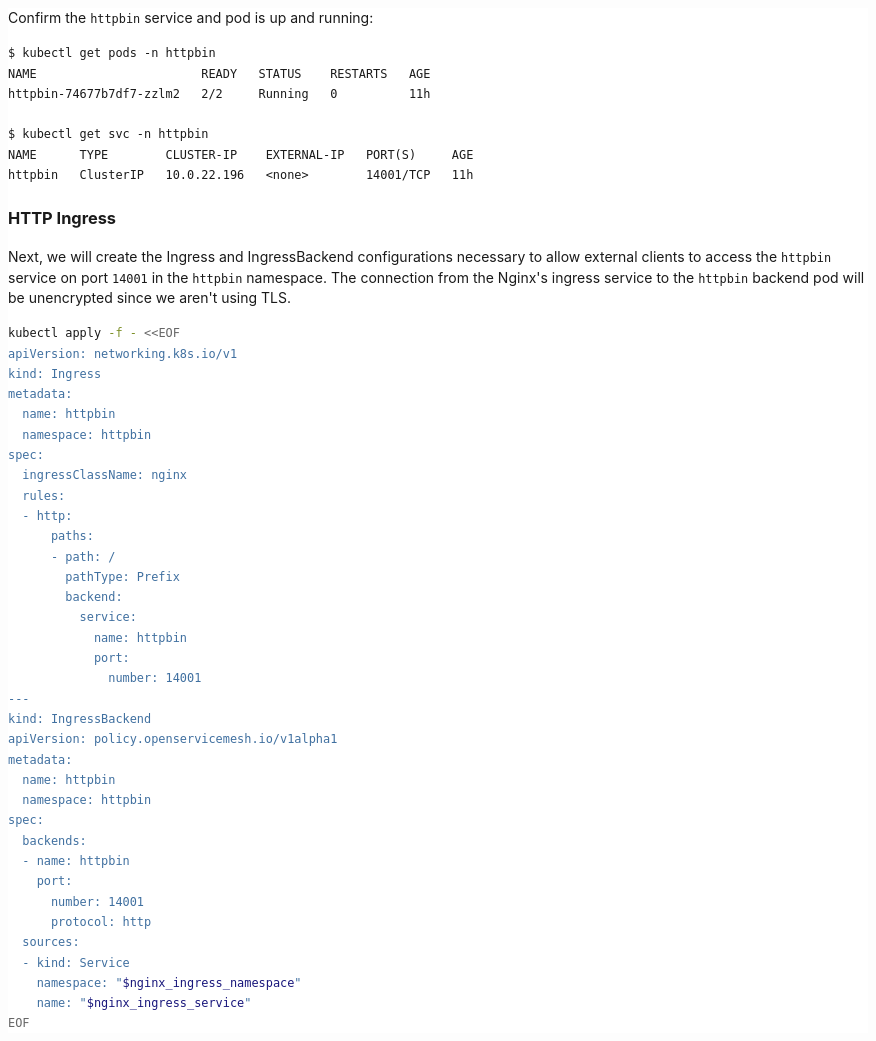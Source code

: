 Confirm the `httpbin` service and pod is up and running:
```console
$ kubectl get pods -n httpbin
NAME                       READY   STATUS    RESTARTS   AGE
httpbin-74677b7df7-zzlm2   2/2     Running   0          11h

$ kubectl get svc -n httpbin
NAME      TYPE        CLUSTER-IP    EXTERNAL-IP   PORT(S)     AGE
httpbin   ClusterIP   10.0.22.196   <none>        14001/TCP   11h
```

### HTTP Ingress

Next, we will create the Ingress and IngressBackend configurations necessary to allow external clients to access the `httpbin` service on port `14001` in the `httpbin` namespace. The connection from the Nginx's ingress service to the `httpbin` backend pod will be unencrypted since we aren't using TLS.

```bash
kubectl apply -f - <<EOF
apiVersion: networking.k8s.io/v1
kind: Ingress
metadata:
  name: httpbin
  namespace: httpbin
spec:
  ingressClassName: nginx
  rules:
  - http:
      paths:
      - path: /
        pathType: Prefix
        backend:
          service:
            name: httpbin
            port:
              number: 14001
---
kind: IngressBackend
apiVersion: policy.openservicemesh.io/v1alpha1
metadata:
  name: httpbin
  namespace: httpbin
spec:
  backends:
  - name: httpbin
    port:
      number: 14001
      protocol: http
  sources:
  - kind: Service
    namespace: "$nginx_ingress_namespace"
    name: "$nginx_ingress_service"
EOF
```
